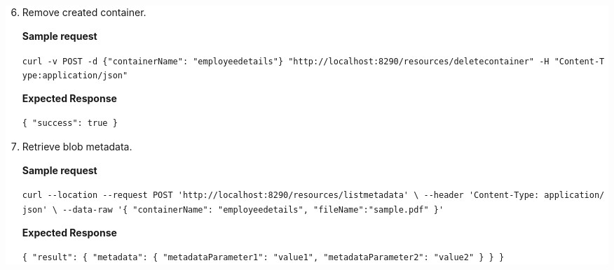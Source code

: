 6. Remove created container.

   **Sample request**
     
     `curl -v POST -d {"containerName": "employeedetails"} "http://localhost:8290/resources/deletecontainer" -H "Content-Type:application/json"`
 
   **Expected Response**
     
     `{
          "success": true
      }`

7. Retrieve blob metadata.

   **Sample request**

   `curl --location --request POST 'http://localhost:8290/resources/listmetadata' \
   --header 'Content-Type: application/json' \
   --data-raw '{
   "containerName": "employeedetails",
   "fileName":"sample.pdf"
   }'`

   **Expected Response**

   `{
      "result": {
          "metadata": {
              "metadataParameter1": "value1",
              "metadataParameter2": "value2"
                       }
                }
   }`

